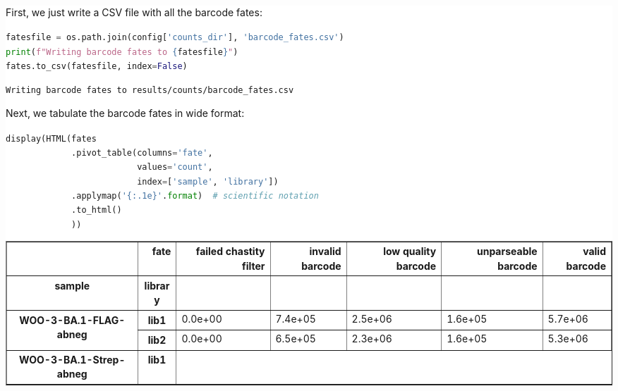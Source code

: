 First, we just write a CSV file with all the barcode fates:


```python
fatesfile = os.path.join(config['counts_dir'], 'barcode_fates.csv')
print(f"Writing barcode fates to {fatesfile}")
fates.to_csv(fatesfile, index=False)
```

    Writing barcode fates to results/counts/barcode_fates.csv


Next, we tabulate the barcode fates in wide format:


```python
display(HTML(fates
             .pivot_table(columns='fate',
                          values='count',
                          index=['sample', 'library'])
             .applymap('{:.1e}'.format)  # scientific notation
             .to_html()
             ))
```


<table border="1" class="dataframe">
  <thead>
    <tr style="text-align: right;">
      <th></th>
      <th>fate</th>
      <th>failed chastity filter</th>
      <th>invalid barcode</th>
      <th>low quality barcode</th>
      <th>unparseable barcode</th>
      <th>valid barcode</th>
    </tr>
    <tr>
      <th>sample</th>
      <th>library</th>
      <th></th>
      <th></th>
      <th></th>
      <th></th>
      <th></th>
    </tr>
  </thead>
  <tbody>
    <tr>
      <th rowspan="2" valign="top">WOO-3-BA.1-FLAG-abneg</th>
      <th>lib1</th>
      <td>0.0e+00</td>
      <td>7.4e+05</td>
      <td>2.5e+06</td>
      <td>1.6e+05</td>
      <td>5.7e+06</td>
    </tr>
    <tr>
      <th>lib2</th>
      <td>0.0e+00</td>
      <td>6.5e+05</td>
      <td>2.3e+06</td>
      <td>1.6e+05</td>
      <td>5.3e+06</td>
    </tr>
    <tr>
      <th rowspan="2" valign="top">WOO-3-BA.1-Strep-abneg</th>
      <th>lib1</th>